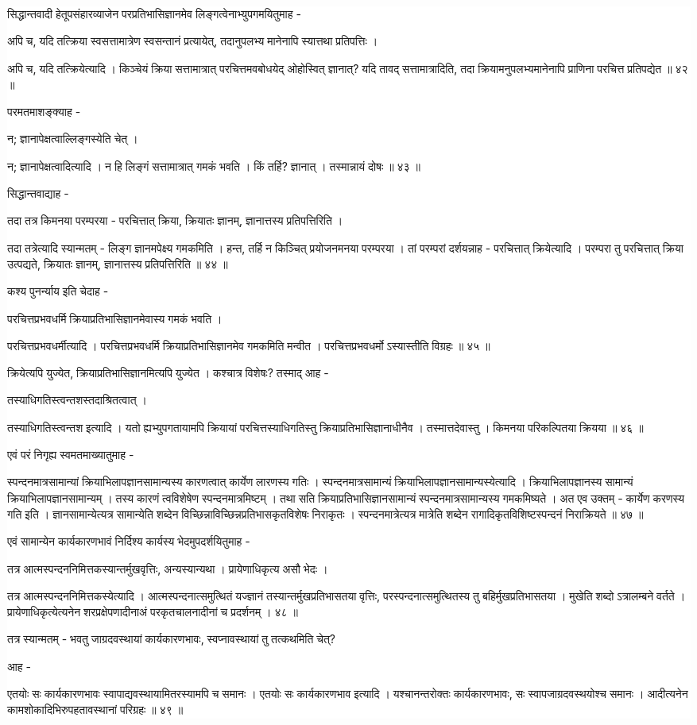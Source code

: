 सिद्धान्तवादी हेतूपसंहारव्याजेन परप्रतिभासिज्ञानमेव लिङ्गत्वेनाभ्युपगमयितुमाह -  
  
अपि च, यदि तत्क्रिया स्वसत्तामात्रेण स्वसन्तानं प्रत्यायेत्, तदानुपलभ्य मानेनापि स्यात्तथा प्रतिपत्तिः ।  
  
अपि च, यदि तत्क्रियेत्यादि । किञ्चेयं क्रिया सत्तामात्रात् परचित्तमवबोधयेद् ओहोस्वित् ज्ञानात्? यदि तावद् सत्तामात्रादिति, तदा क्रियामनुपलभ्यमानेनापि प्राणिना परचित्त प्रतिपद्येत ॥ ४२ ॥  
  
परमतमाशङ्क्याह -  
  
न; ज्ञानापेक्षत्वाल्लिङ्गस्येति चेत् ।  
  
न; ज्ञानापेक्षत्वादित्यादि । न हि लिङ्गं सत्तामात्रात् गमकं भवति । किं तर्हि? ज्ञानात् । तस्मान्नायं दोषः ॥ ४३ ॥  
  
सिद्धान्तवाद्याह -  
  
तदा तत्र किमनया परम्परया - परचित्तात् क्रिया, क्रियातः ज्ञानम्, ज्ञानात्तस्य प्रतिपत्तिरिति ।  
  
तदा तत्रेत्यादि स्यान्मतम् - लिङ्ग ज्ञानमपेक्ष्य गमकमिति । हन्त, तर्हि न किञ्चित् प्रयोजनमनया परम्परया । तां परम्परां दर्शयन्नाह - परचित्तात् क्रियेत्यादि । परम्परा तु परचित्तात् क्रिया उत्पद्यते, क्रियातः ज्ञानम्, ज्ञानात्तस्य प्रतिपत्तिरिति ॥ ४४ ॥  
  
कश्य पुनर्न्याय इति चेदाह -  
  
परचित्तप्रभवधर्मि क्रियाप्रतिभासिज्ञानमेवास्य गमकं भवति ।  
  
परचित्तप्रभवधर्मीत्यादि । परचित्तप्रभवधर्मि क्रियाप्रतिभासिज्ञानमेव गमकमिति मन्वीत । परचित्तप्रभवधर्मो ऽस्यास्तीति विग्रहः ॥ ४५ ॥  
  
क्रियेत्यपि युज्येत, क्रियाप्रतिभासिज्ञानमित्यपि युज्येत । कश्चात्र विशेषः? तस्माद् आह -  
  
तस्याधिगतिस्त्वन्तशस्तदाश्रितत्वात् ।  
  
तस्याधिगतिस्त्वन्तश इत्यादि । यतो ह्यभ्युपगतायामपि क्रियायां परचित्तस्याधिगतिस्तु क्रियाप्रतिभासिज्ञानाधीनैव । तस्मात्तदेवास्तु । किमनया परिकल्पितया क्रियया ॥ ४६ ॥  
  
एवं परं निगृह्य स्वमतमाख्यातुमाह -  
  
स्पन्दनमात्रसामान्यां क्रियाभिलापज्ञानसामान्यस्य कारणत्वात् कार्येण लारणस्य गतिः । स्पन्दनमात्रसामान्यं क्रियाभिलापज्ञानसामान्यस्येत्यादि । क्रियाभिलापज्ञानस्य सामान्यं क्रियाभिलापज्ञानसामान्यम् । तस्य कारणं त्वविशेषेण स्पन्दनमात्रमिष्टम् । तथा सति क्रियाप्रतिभासिज्ञानसामान्यं स्पन्दनमात्रसामान्यस्य गमकमिष्यते । अत एव उक्तम् - कार्येण करणस्य गति इति । ज्ञानसामान्येत्यत्र सामान्येति शब्देन विच्छिन्नाविच्छिन्नप्रतिभासकृतविशेषः निराकृतः । स्पन्दनमात्रेत्यत्र मात्रेति शब्देन रागादिकृतविशिष्टस्पन्दनं निराक्रियते ॥ ४७ ॥  
  
एवं सामान्येन कार्यकारणभावं निर्दिश्य कार्यस्य भेदमुपदर्शयितुमाह -  
  
तत्र आत्मस्पन्दननिमित्तकस्यान्तर्मुखवृत्तिः, अन्यस्यान्यथा । प्रायेणाधिकृत्य असौ भेदः ।  
  
तत्र आत्मस्पन्दननिमित्तकस्येत्यादि । आत्मस्पन्दनात्समुत्थितं यज्ज्ञानं तस्यान्तर्मुखप्रतिभासतया वृत्तिः, परस्पन्दनात्समुत्थितस्य तु बहिर्मुखप्रतिभासतया । मुखेति शब्दो ऽत्रालम्बने वर्तते । प्रायेणाधिकृत्येत्यनेन शरप्रक्षेपणादीनाअं परकृतचालनादीनां च प्रदर्शनम् । ४८ ॥  
  
तत्र स्यान्मतम् - भवतु जाग्रदवस्थायां कार्यकारणभावः, स्वप्नावस्थायां तु तत्कथमिति चेत्?  
  
आह -  
  
एतयोः सः कार्यकारणभावः स्वापाद्यवस्थायामितरस्यामपि च समानः । एतयोः सः कार्यकारणभाव इत्यादि । यश्चानन्तरोक्तः कार्यकारणभावः, सः स्वापजाग्रदवस्थयोश्च समानः । आदीत्यनेन कामशोकादिभिरुपहतावस्थानां परिग्रहः ॥ ४९ ॥  
  